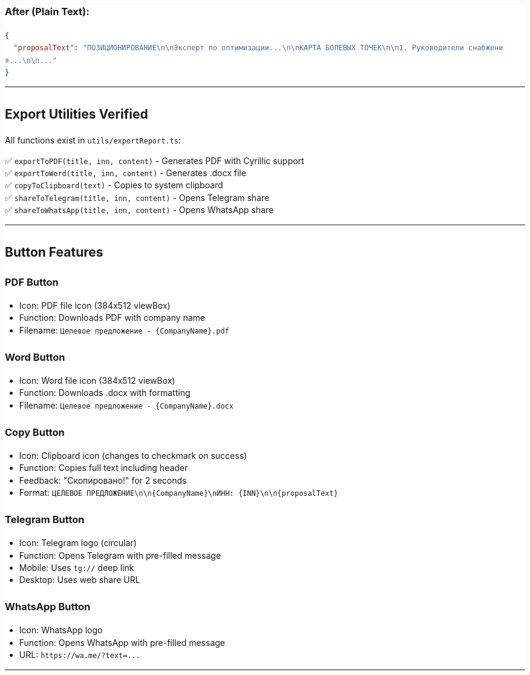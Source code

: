 ### After (Plain Text):
```json
{
  "proposalText": "ПОЗИЦИОНИРОВАНИЕ\n\nЭксперт по оптимизации...\n\nКАРТА БОЛЕВЫХ ТОЧЕК\n\n1. Руководители снабжения...\n\n..."
}
```

---

## Export Utilities Verified

All functions exist in `utils/exportReport.ts`:

✅ `exportToPDF(title, inn, content)` - Generates PDF with Cyrillic support  
✅ `exportToWord(title, inn, content)` - Generates .docx file  
✅ `copyToClipboard(text)` - Copies to system clipboard  
✅ `shareToTelegram(title, inn, content)` - Opens Telegram share  
✅ `shareToWhatsApp(title, inn, content)` - Opens WhatsApp share  

---

## Button Features

### PDF Button
- Icon: PDF file icon (384x512 viewBox)
- Function: Downloads PDF with company name
- Filename: `Целевое предложение - {CompanyName}.pdf`

### Word Button
- Icon: Word file icon (384x512 viewBox)
- Function: Downloads .docx with formatting
- Filename: `Целевое предложение - {CompanyName}.docx`

### Copy Button
- Icon: Clipboard icon (changes to checkmark on success)
- Function: Copies full text including header
- Feedback: "Скопировано!" for 2 seconds
- Format: `ЦЕЛЕВОЕ ПРЕДЛОЖЕНИЕ\n\n{CompanyName}\nИНН: {INN}\n\n{proposalText}`

### Telegram Button
- Icon: Telegram logo (circular)
- Function: Opens Telegram with pre-filled message
- Mobile: Uses `tg://` deep link
- Desktop: Uses web share URL

### WhatsApp Button
- Icon: WhatsApp logo
- Function: Opens WhatsApp with pre-filled message
- URL: `https://wa.me/?text=...`

---